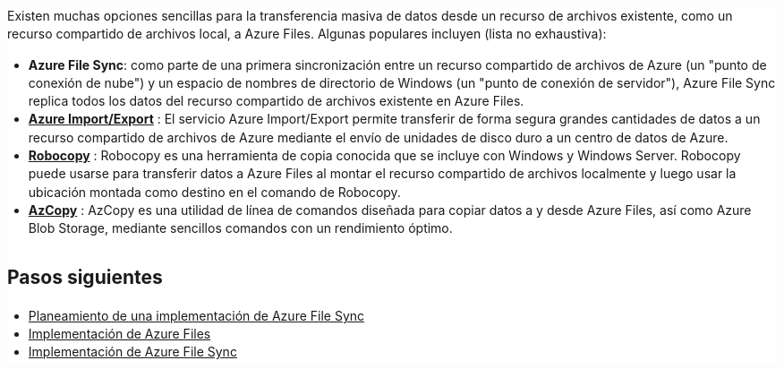 Existen muchas opciones sencillas para la transferencia masiva de datos desde un recurso de archivos existente, como un recurso compartido de archivos local, a Azure Files. Algunas populares incluyen (lista no exhaustiva):

* **Azure File Sync**: como parte de una primera sincronización entre un recurso compartido de archivos de Azure (un "punto de conexión de nube") y un espacio de nombres de directorio de Windows (un "punto de conexión de servidor"), Azure File Sync replica todos los datos del recurso compartido de archivos existente en Azure Files.
* **[Azure Import/Export](../common/storage-import-export-service.md?toc=%2fazure%2fstorage%2ffiles%2ftoc.json)** : El servicio Azure Import/Export permite transferir de forma segura grandes cantidades de datos a un recurso compartido de archivos de Azure mediante el envío de unidades de disco duro a un centro de datos de Azure. 
* **[Robocopy](https://technet.microsoft.com/library/cc733145.aspx)** : Robocopy es una herramienta de copia conocida que se incluye con Windows y Windows Server. Robocopy puede usarse para transferir datos a Azure Files al montar el recurso compartido de archivos localmente y luego usar la ubicación montada como destino en el comando de Robocopy.
* **[AzCopy](../common/storage-use-azcopy-v10.md?toc=%2fazure%2fstorage%2ffiles%2ftoc.json)** : AzCopy es una utilidad de línea de comandos diseñada para copiar datos a y desde Azure Files, así como Azure Blob Storage, mediante sencillos comandos con un rendimiento óptimo.

## <a name="next-steps"></a>Pasos siguientes
* [Planeamiento de una implementación de Azure File Sync](storage-sync-files-planning.md)
* [Implementación de Azure Files](storage-files-deployment-guide.md)
* [Implementación de Azure File Sync](storage-sync-files-deployment-guide.md)
